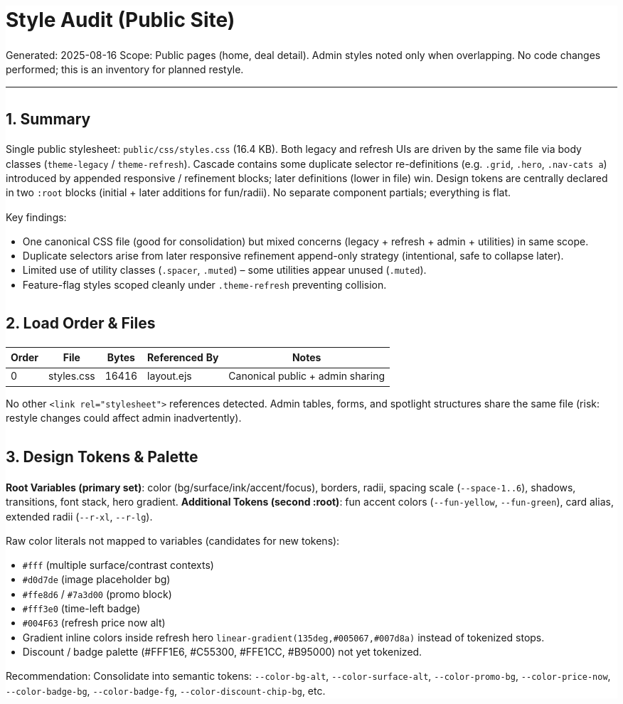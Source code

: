 # Style Audit (Public Site)

Generated: 2025-08-16
Scope: Public pages (home, deal detail). Admin styles noted only when overlapping.
No code changes performed; this is an inventory for planned restyle.

---
## 1. Summary
Single public stylesheet: `public/css/styles.css` (16.4 KB). Both legacy and refresh UIs are driven by the same file via body classes (`theme-legacy` / `theme-refresh`). Cascade contains some duplicate selector re-definitions (e.g. `.grid`, `.hero`, `.nav-cats a`) introduced by appended responsive / refinement blocks; later definitions (lower in file) win. Design tokens are centrally declared in two `:root` blocks (initial + later additions for fun/radii). No separate component partials; everything is flat.

Key findings:
- One canonical CSS file (good for consolidation) but mixed concerns (legacy + refresh + admin + utilities) in same scope.
- Duplicate selectors arise from later responsive refinement append-only strategy (intentional, safe to collapse later).
- Limited use of utility classes (`.spacer`, `.muted`) – some utilities appear unused (`.muted`).
- Feature-flag styles scoped cleanly under `.theme-refresh` preventing collision.

## 2. Load Order & Files
| Order | File        | Bytes | Referenced By | Notes |
|-------|-------------|-------|---------------|-------|
| 0     | styles.css  | 16416 | layout.ejs    | Canonical public + admin sharing |

No other `<link rel="stylesheet">` references detected.
Admin tables, forms, and spotlight structures share the same file (risk: restyle changes could affect admin inadvertently).

## 3. Design Tokens & Palette
**Root Variables (primary set)**: color (bg/surface/ink/accent/focus), borders, radii, spacing scale (`--space-1..6`), shadows, transitions, font stack, hero gradient.
**Additional Tokens (second :root)**: fun accent colors (`--fun-yellow`, `--fun-green`), card alias, extended radii (`--r-xl`, `--r-lg`).

Raw color literals not mapped to variables (candidates for new tokens):
- `#fff` (multiple surface/contrast contexts)
- `#d0d7de` (image placeholder bg)
- `#ffe8d6` / `#7a3d00` (promo block)
- `#fff3e0` (time-left badge)
- `#004F63` (refresh price now alt)
- Gradient inline colors inside refresh hero `linear-gradient(135deg,#005067,#007d8a)` instead of tokenized stops.
- Discount / badge palette (#FFF1E6, #C55300, #FFE1CC, #B95000) not yet tokenized.

Recommendation: Consolidate into semantic tokens: `--color-bg-alt`, `--color-surface-alt`, `--color-promo-bg`, `--color-price-now`, `--color-badge-bg`, `--color-badge-fg`, `--color-discount-chip-bg`, etc.
